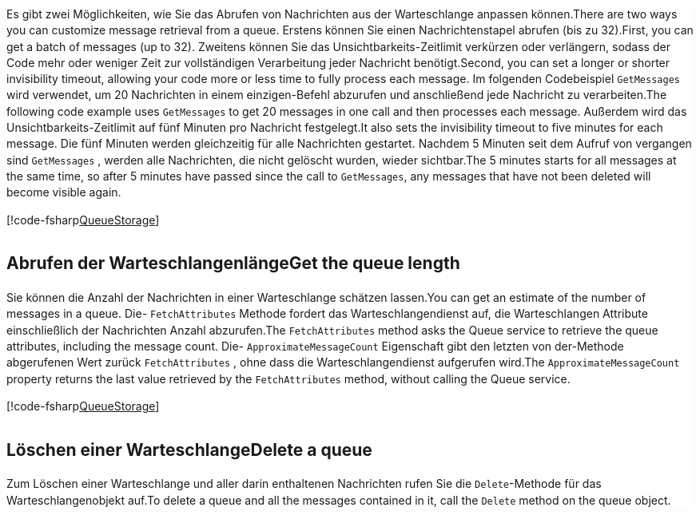 <span data-ttu-id="40482-172">Es gibt zwei Möglichkeiten, wie Sie das Abrufen von Nachrichten aus der Warteschlange anpassen können.</span><span class="sxs-lookup"><span data-stu-id="40482-172">There are two ways you can customize message retrieval from a queue.</span></span>
<span data-ttu-id="40482-173">Erstens können Sie einen Nachrichtenstapel abrufen (bis zu 32).</span><span class="sxs-lookup"><span data-stu-id="40482-173">First, you can get a batch of messages (up to 32).</span></span> <span data-ttu-id="40482-174">Zweitens können Sie das Unsichtbarkeits-Zeitlimit verkürzen oder verlängern, sodass der Code mehr oder weniger Zeit zur vollständigen Verarbeitung jeder Nachricht benötigt.</span><span class="sxs-lookup"><span data-stu-id="40482-174">Second, you can set a longer or shorter invisibility timeout, allowing your code more or less time to fully process each message.</span></span> <span data-ttu-id="40482-175">Im folgenden Codebeispiel `GetMessages` wird verwendet, um 20 Nachrichten in einem einzigen-Befehl abzurufen und anschließend jede Nachricht zu verarbeiten.</span><span class="sxs-lookup"><span data-stu-id="40482-175">The following code example uses `GetMessages` to get 20 messages in one call and then processes each message.</span></span> <span data-ttu-id="40482-176">Außerdem wird das Unsichtbarkeits-Zeitlimit auf fünf Minuten pro Nachricht festgelegt.</span><span class="sxs-lookup"><span data-stu-id="40482-176">It also sets the invisibility timeout to five minutes for each message.</span></span> <span data-ttu-id="40482-177">Die fünf Minuten werden gleichzeitig für alle Nachrichten gestartet. Nachdem 5 Minuten seit dem Aufruf von vergangen sind `GetMessages` , werden alle Nachrichten, die nicht gelöscht wurden, wieder sichtbar.</span><span class="sxs-lookup"><span data-stu-id="40482-177">The 5 minutes starts for all messages at the same time, so after 5 minutes have passed since the call to `GetMessages`, any messages that have not been deleted will become visible again.</span></span>

[!code-fsharp[QueueStorage](~/samples/snippets/fsharp/azure/queue-storage.fsx#L97-L99)]

## <a name="get-the-queue-length"></a><span data-ttu-id="40482-178">Abrufen der Warteschlangenlänge</span><span class="sxs-lookup"><span data-stu-id="40482-178">Get the queue length</span></span>

<span data-ttu-id="40482-179">Sie können die Anzahl der Nachrichten in einer Warteschlange schätzen lassen.</span><span class="sxs-lookup"><span data-stu-id="40482-179">You can get an estimate of the number of messages in a queue.</span></span> <span data-ttu-id="40482-180">Die- `FetchAttributes` Methode fordert das Warteschlangendienst auf, die Warteschlangen Attribute einschließlich der Nachrichten Anzahl abzurufen.</span><span class="sxs-lookup"><span data-stu-id="40482-180">The `FetchAttributes` method asks the Queue service to retrieve the queue attributes, including the message count.</span></span> <span data-ttu-id="40482-181">Die- `ApproximateMessageCount` Eigenschaft gibt den letzten von der-Methode abgerufenen Wert zurück `FetchAttributes` , ohne dass die Warteschlangendienst aufgerufen wird.</span><span class="sxs-lookup"><span data-stu-id="40482-181">The `ApproximateMessageCount` property returns the last value retrieved by the `FetchAttributes` method, without calling the Queue service.</span></span>

[!code-fsharp[QueueStorage](~/samples/snippets/fsharp/azure/queue-storage.fsx#L105-L106)]

## <a name="delete-a-queue"></a><span data-ttu-id="40482-182">Löschen einer Warteschlange</span><span class="sxs-lookup"><span data-stu-id="40482-182">Delete a queue</span></span>

<span data-ttu-id="40482-183">Zum Löschen einer Warteschlange und aller darin enthaltenen Nachrichten rufen Sie die `Delete`-Methode für das Warteschlangenobjekt auf.</span><span class="sxs-lookup"><span data-stu-id="40482-183">To delete a queue and all the messages contained in it, call the `Delete` method on the queue object.</span></span>
